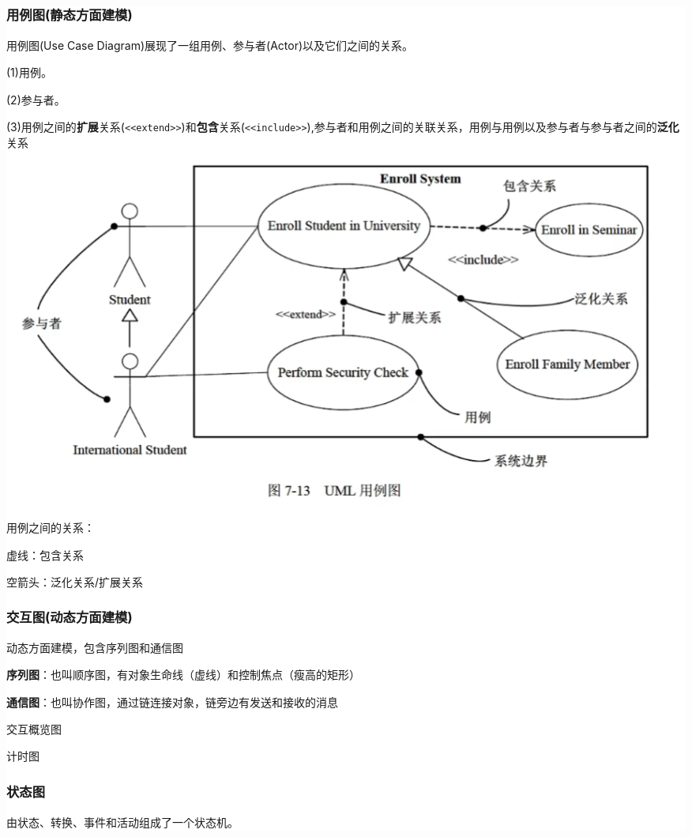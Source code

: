 ### 用例图(静态方面建模)

用例图(Use Case Diagram)展现了一组用例、参与者(Actor)以及它们之间的关系。

(1)用例。

(2)参与者。

(3)用例之间的**扩展**关系(`<<extend>>`)和**包含**关系(`<<include>>`),参与者和用例之间的关联关系，用例与用例以及参与者与参与者之间的**泛化**关系

![img](软考知识点.assets/172724955795916.png)

用例之间的关系：

虚线：包含关系

空箭头：泛化关系/扩展关系

### 交互图(动态方面建模)

动态方面建模，包含序列图和通信图

**序列图**：也叫顺序图，有对象生命线（虚线）和控制焦点（瘦高的矩形）

**通信图**：也叫协作图，通过链连接对象，链旁边有发送和接收的消息

交互概览图

计时图

### 状态图

由状态、转换、事件和活动组成了一个状态机。
